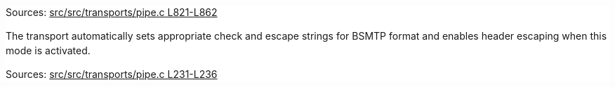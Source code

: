 Sources: [src/src/transports/pipe.c L821-L862](https://github.com/Exim/exim/blob/29568b25/src/src/transports/pipe.c#L821-L862)

The transport automatically sets appropriate check and escape strings for BSMTP format and enables header escaping when this mode is activated.

Sources: [src/src/transports/pipe.c L231-L236](https://github.com/Exim/exim/blob/29568b25/src/src/transports/pipe.c#L231-L236)